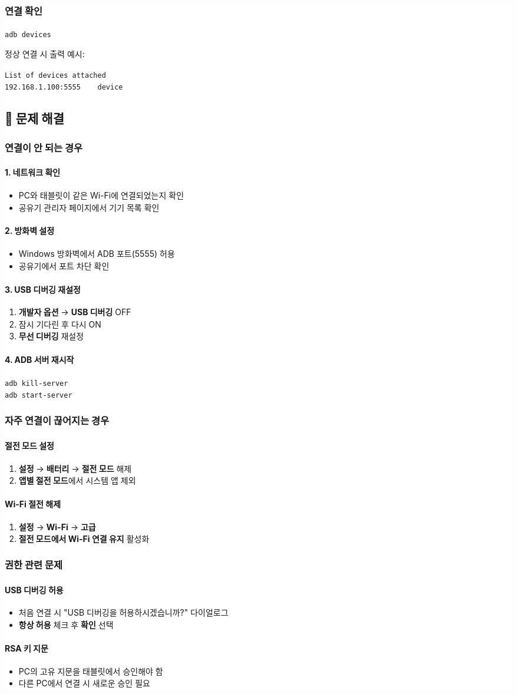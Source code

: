 ### 연결 확인
```bash
adb devices
```
정상 연결 시 출력 예시:
```
List of devices attached
192.168.1.100:5555    device
```

## 🔧 문제 해결

### 연결이 안 되는 경우

#### 1. 네트워크 확인
- PC와 태블릿이 같은 Wi-Fi에 연결되었는지 확인
- 공유기 관리자 페이지에서 기기 목록 확인

#### 2. 방화벽 설정
- Windows 방화벽에서 ADB 포트(5555) 허용
- 공유기에서 포트 차단 확인

#### 3. USB 디버깅 재설정
1. **개발자 옵션** → **USB 디버깅** OFF
2. 잠시 기다린 후 다시 ON
3. **무선 디버깅** 재설정

#### 4. ADB 서버 재시작
```bash
adb kill-server
adb start-server
```

### 자주 연결이 끊어지는 경우

#### 절전 모드 설정
1. **설정** → **배터리** → **절전 모드** 해제
2. **앱별 절전 모드**에서 시스템 앱 제외

#### Wi-Fi 절전 해제
1. **설정** → **Wi-Fi** → **고급**
2. **절전 모드에서 Wi-Fi 연결 유지** 활성화

### 권한 관련 문제

#### USB 디버깅 허용
- 처음 연결 시 "USB 디버깅을 허용하시겠습니까?" 다이얼로그
- **항상 허용** 체크 후 **확인** 선택

#### RSA 키 지문
- PC의 고유 지문을 태블릿에서 승인해야 함
- 다른 PC에서 연결 시 새로운 승인 필요
